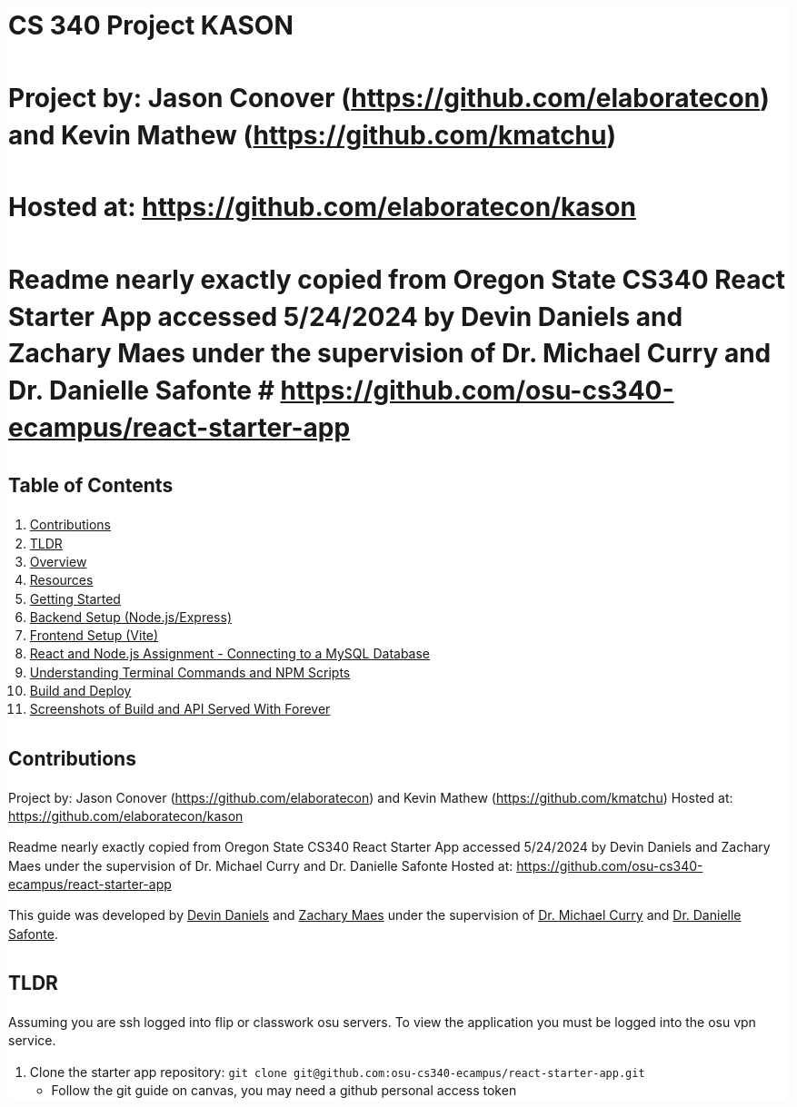 # CS 340 Project KASON
# Project by: Jason Conover (https://github.com/elaboratecon) and Kevin Mathew (https://github.com/kmatchu)
# Hosted at: https://github.com/elaboratecon/kason
# Readme nearly exactly copied from Oregon State CS340 React Starter App accessed 5/24/2024 by Devin Daniels and Zachary Maes under the supervision of Dr. Michael Curry and Dr. Danielle Safonte # https://github.com/osu-cs340-ecampus/react-starter-app
 



## Table of Contents
1. [Contributions](#contributions)
2. [TLDR](#tldr)
3. [Overview](#overview)
4. [Resources](#resources)
5. [Getting Started](#getting-started)
6. [Backend Setup (Node.js/Express)](#backend-setup-nodejsexpress)
7. [Frontend Setup (Vite)](#frontend-setup-vite)
8. [React and Node.js Assignment - Connecting to a MySQL Database](#react-and-nodejs-assignment---connecting-to-a-mysql-database)
9. [Understanding Terminal Commands and NPM Scripts](#understanding-terminal-commands-and-npm-scripts)
10. [Build and Deploy](#build-and-deploy)
11. [Screenshots of Build and API Served With Forever](#build-and-api-served-with-forever)

## Contributions

Project by: Jason Conover (https://github.com/elaboratecon) and Kevin Mathew (https://github.com/kmatchu)
Hosted at: https://github.com/elaboratecon/kason

Readme nearly exactly copied from Oregon State CS340 React Starter App accessed 5/24/2024 by Devin Daniels and Zachary Maes under the supervision of Dr. Michael Curry and Dr. Danielle Safonte 
Hosted at: https://github.com/osu-cs340-ecampus/react-starter-app

This guide was developed by [Devin Daniels](https://github.com/devingdaniels) and [Zachary Maes](https://github.com/zacmaes) under the supervision of [Dr. Michael Curry](mailto:michael.curry@oregonstate.edu) and [Dr. Danielle Safonte](mailto:danielle.safonte@oregonstate.edu).


## TLDR
Assuming you are ssh logged into flip or classwork osu servers. To view the application you must be logged into the osu vpn service.
1. Clone the starter app repository: `git clone git@github.com:osu-cs340-ecampus/react-starter-app.git`
   - Follow the git guide on canvas, you may need a github personal access token
